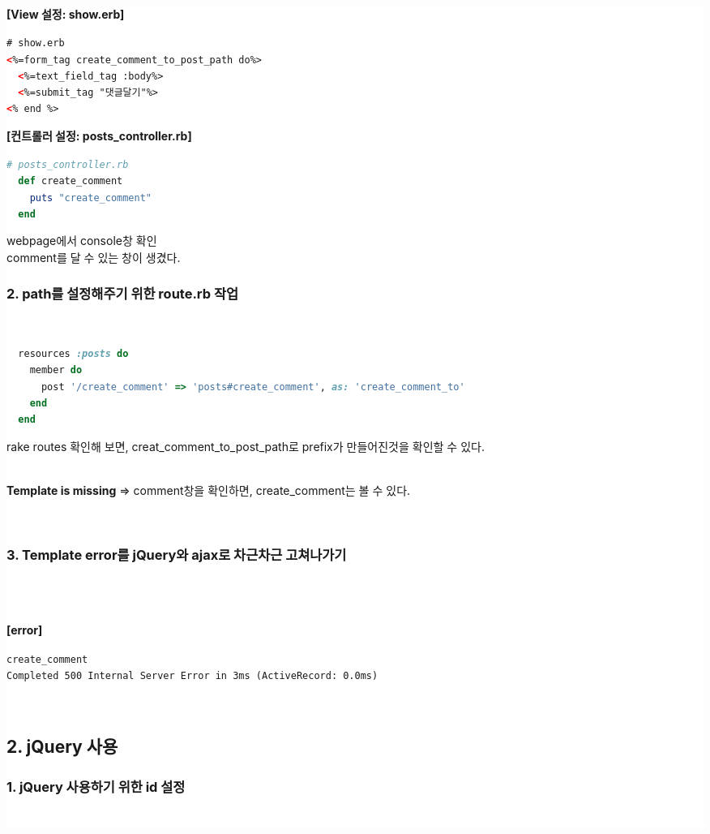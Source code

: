 **[View 설정: show.erb]** 

```html
# show.erb
<%=form_tag create_comment_to_post_path do%>
  <%=text_field_tag :body%>
  <%=submit_tag "댓글달기"%>
<% end %>
```

**[컨트롤러 설정: posts_controller.rb]**
```ruby
# posts_controller.rb
  def create_comment
    puts "create_comment"
  end
```
webpage에서 console창 확인
<br>
comment를 달 수 있는 창이 생겼다. 

### 2. path를 설정해주기 위한 route.rb 작업 
<br>

```ruby
  resources :posts do
    member do
      post '/create_comment' => 'posts#create_comment', as: 'create_comment_to'
    end
  end
```
rake routes 확인해 보면, creat_comment_to_post_path로 prefix가 만들어진것을 확인할 수 있다.<br> 
<br>

**Template is missing** => comment창을 확인하면, create_comment는 볼 수 있다. 
<br>

<br>

### 3. Template error를 jQuery와 ajax로 차근차근 고쳐나가기
<br>
<br>

**[error]**

```
create_comment
Completed 500 Internal Server Error in 3ms (ActiveRecord: 0.0ms)
```
<br>

## 2. jQuery 사용

### 1. jQuery 사용하기 위한 id 설정
<br>
